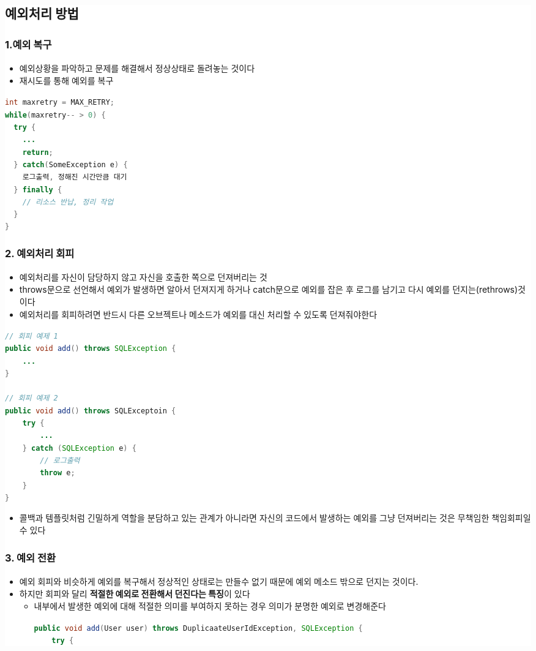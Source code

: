 ## 예외처리 방법
### 1.예외 복구
* 예외상황을 파악하고 문제를 해결해서 정상상태로 돌려놓는 것이다
* 재시도를 통해 예외를 복구

```java
int maxretry = MAX_RETRY;
while(maxretry-- > 0) {
  try {
    ...
    return;
  } catch(SomeException e) {
    로그출력, 정해진 시간만큼 대기
  } finally {
    // 리소스 반납, 정리 작업
  }
}
```

### 2. 예외처리 회피
* 예외처리를 자신이 담당하지 않고 자신을 호출한 쪽으로 던져버리는 것
* throws문으로 선언해서 예외가 발생하면 알아서 던져지게 하거나 catch문으로 예외를 잡은 후 로그를 남기고 다시 예외를 던지는(rethrows)것 이다
* 예외처리를 회피하려면 반드시 다른 오브젝트나 메소드가 예외를 대신 처리할 수 있도록 던져줘야한다

```java
// 회피 예제 1
public void add() throws SQLException {
    ...
}

// 회피 예제 2
public void add() throws SQLExceptoin {
    try {
        ...
    } catch (SQLException e) {
        // 로그출력
        throw e;
    }
}
```

* 콜백과 템플릿처럼 긴밀하게 역할을 분담하고 있는 관계가 아니라면 자신의 코드에서 발생하는 예외를 그냥 던져버리는 것은 무책임한 책임회피일 수 있다

### 3. 예외 전환
* 예외 회피와 비슷하게 예외를 복구해서 정상적인 상태로는 만들수 없기 때문에 예외 메소드 밖으로 던지는 것이다.
* 하지만 회피와 달리 **적절한 예외로 전환해서 던진다는 특징**이 있다
  * 내부에서 발생한 예외에 대해 적절한 의미를 부여하지 못하는 경우 의미가 분명한 예외로 변경해준다
    ```java
    public void add(User user) throws DuplicaateUserIdException, SQLException {
        try {

